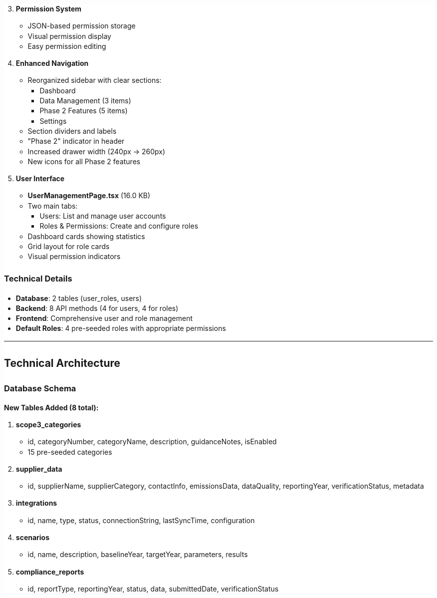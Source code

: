3. **Permission System**
   - JSON-based permission storage
   - Visual permission display
   - Easy permission editing

4. **Enhanced Navigation**
   - Reorganized sidebar with clear sections:
     - Dashboard
     - Data Management (3 items)
     - Phase 2 Features (5 items)
     - Settings
   - Section dividers and labels
   - "Phase 2" indicator in header
   - Increased drawer width (240px → 260px)
   - New icons for all Phase 2 features

5. **User Interface**
   - **UserManagementPage.tsx** (16.0 KB)
   - Two main tabs:
     - Users: List and manage user accounts
     - Roles & Permissions: Create and configure roles
   - Dashboard cards showing statistics
   - Grid layout for role cards
   - Visual permission indicators

### Technical Details
- **Database**: 2 tables (user_roles, users)
- **Backend**: 8 API methods (4 for users, 4 for roles)
- **Frontend**: Comprehensive user and role management
- **Default Roles**: 4 pre-seeded roles with appropriate permissions

---

## Technical Architecture

### Database Schema

**New Tables Added (8 total):**

1. **scope3_categories**
   - id, categoryNumber, categoryName, description, guidanceNotes, isEnabled
   - 15 pre-seeded categories

2. **supplier_data**
   - id, supplierName, supplierCategory, contactInfo, emissionsData, dataQuality, reportingYear, verificationStatus, metadata

3. **integrations**
   - id, name, type, status, connectionString, lastSyncTime, configuration

4. **scenarios**
   - id, name, description, baselineYear, targetYear, parameters, results

5. **compliance_reports**
   - id, reportType, reportingYear, status, data, submittedDate, verificationStatus
